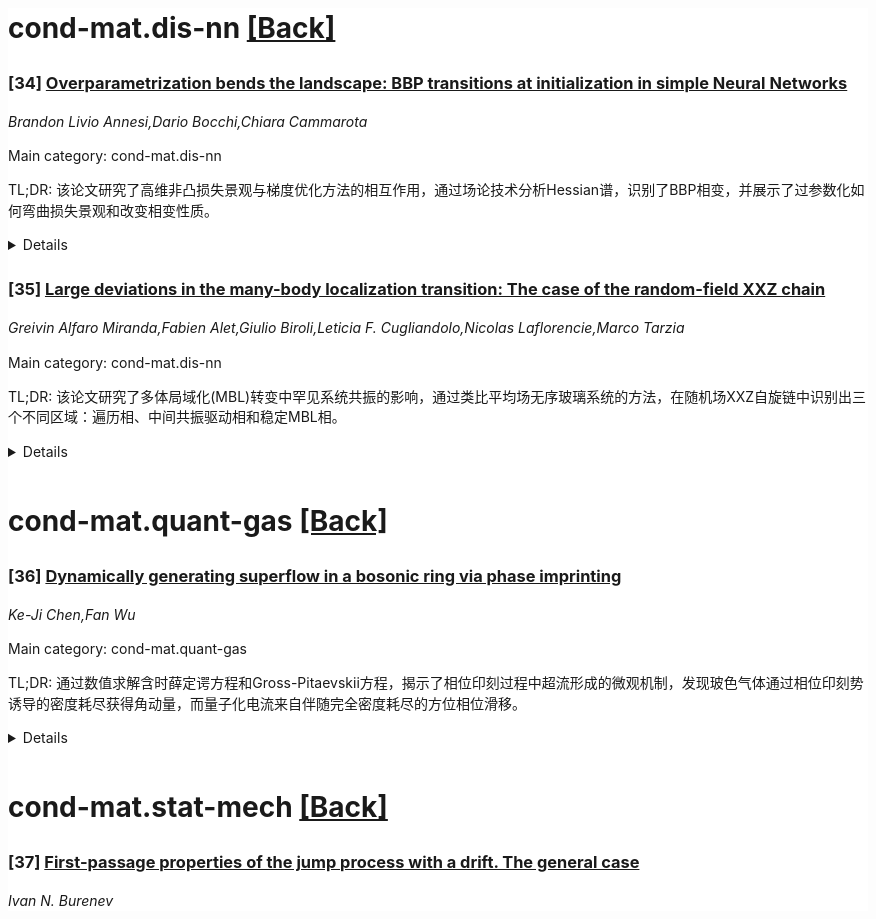
<div id='cond-mat.dis-nn'></div>

# cond-mat.dis-nn [[Back]](#toc)

### [34] [Overparametrization bends the landscape: BBP transitions at initialization in simple Neural Networks](https://arxiv.org/abs/2510.18435)
*Brandon Livio Annesi,Dario Bocchi,Chiara Cammarota*

Main category: cond-mat.dis-nn

TL;DR: 该论文研究了高维非凸损失景观与梯度优化方法的相互作用，通过场论技术分析Hessian谱，识别了BBP相变，并展示了过参数化如何弯曲损失景观和改变相变性质。


<details><summary>Details</summary></details>


### [35] [Large deviations in the many-body localization transition: The case of the random-field XXZ chain](https://arxiv.org/abs/2510.18545)
*Greivin Alfaro Miranda,Fabien Alet,Giulio Biroli,Leticia F. Cugliandolo,Nicolas Laflorencie,Marco Tarzia*

Main category: cond-mat.dis-nn

TL;DR: 该论文研究了多体局域化(MBL)转变中罕见系统共振的影响，通过类比平均场无序玻璃系统的方法，在随机场XXZ自旋链中识别出三个不同区域：遍历相、中间共振驱动相和稳定MBL相。


<details><summary>Details</summary></details>


<div id='cond-mat.quant-gas'></div>

# cond-mat.quant-gas [[Back]](#toc)

### [36] [Dynamically generating superflow in a bosonic ring via phase imprinting](https://arxiv.org/abs/2510.18375)
*Ke-Ji Chen,Fan Wu*

Main category: cond-mat.quant-gas

TL;DR: 通过数值求解含时薛定谔方程和Gross-Pitaevskii方程，揭示了相位印刻过程中超流形成的微观机制，发现玻色气体通过相位印刻势诱导的密度耗尽获得角动量，而量子化电流来自伴随完全密度耗尽的方位相位滑移。


<details><summary>Details</summary></details>


<div id='cond-mat.stat-mech'></div>

# cond-mat.stat-mech [[Back]](#toc)

### [37] [First-passage properties of the jump process with a drift. The general case](https://arxiv.org/abs/2510.17988)
*Ivan N. Burenev*
